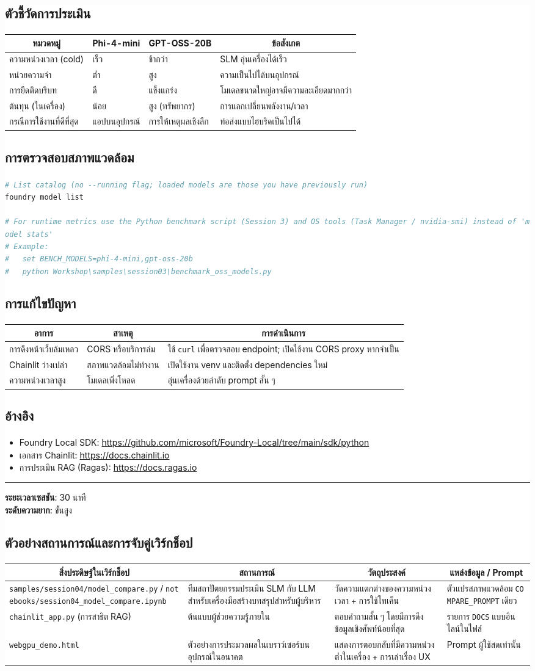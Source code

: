 ## ตัวชี้วัดการประเมิน

| หมวดหมู่ | Phi-4-mini | GPT-OSS-20B | ข้อสังเกต |
|----------|------------|-------------|-------------|
| ความหน่วงเวลา (cold) | เร็ว | ช้ากว่า | SLM อุ่นเครื่องได้เร็ว |
| หน่วยความจำ | ต่ำ | สูง | ความเป็นไปได้บนอุปกรณ์ |
| การยึดติดบริบท | ดี | แข็งแกร่ง | โมเดลขนาดใหญ่อาจมีความละเอียดมากกว่า |
| ต้นทุน (ในเครื่อง) | น้อย | สูง (ทรัพยากร) | การแลกเปลี่ยนพลังงาน/เวลา |
| กรณีการใช้งานที่ดีที่สุด | แอปบนอุปกรณ์ | การให้เหตุผลเชิงลึก | ท่อส่งแบบไฮบริดเป็นไปได้ |

## การตรวจสอบสภาพแวดล้อม

```powershell
# List catalog (no --running flag; loaded models are those you have previously run)
foundry model list

# For runtime metrics use the Python benchmark script (Session 3) and OS tools (Task Manager / nvidia-smi) instead of 'model stats'
# Example:
#   set BENCH_MODELS=phi-4-mini,gpt-oss-20b
#   python Workshop\samples\session03\benchmark_oss_models.py
```

## การแก้ไขปัญหา

| อาการ | สาเหตุ | การดำเนินการ |
|-------|-------|--------|
| การดึงหน้าเว็บล้มเหลว | CORS หรือบริการล่ม | ใช้ `curl` เพื่อตรวจสอบ endpoint; เปิดใช้งาน CORS proxy หากจำเป็น |
| Chainlit ว่างเปล่า | สภาพแวดล้อมไม่ทำงาน | เปิดใช้งาน venv และติดตั้ง dependencies ใหม่ |
| ความหน่วงเวลาสูง | โมเดลเพิ่งโหลด | อุ่นเครื่องด้วยลำดับ prompt สั้น ๆ |

## อ้างอิง

- Foundry Local SDK: https://github.com/microsoft/Foundry-Local/tree/main/sdk/python
- เอกสาร Chainlit: https://docs.chainlit.io
- การประเมิน RAG (Ragas): https://docs.ragas.io

---

**ระยะเวลาเซสชัน**: 30 นาที  
**ระดับความยาก**: ขั้นสูง

## ตัวอย่างสถานการณ์และการจับคู่เวิร์กช็อป

| สิ่งประดิษฐ์ในเวิร์กช็อป | สถานการณ์ | วัตถุประสงค์ | แหล่งข้อมูล / Prompt |
|--------------------|----------|-----------|----------------------|
| `samples/session04/model_compare.py` / `notebooks/session04_model_compare.ipynb` | ทีมสถาปัตยกรรมประเมิน SLM กับ LLM สำหรับเครื่องมือสร้างบทสรุปสำหรับผู้บริหาร | วัดความแตกต่างของความหน่วงเวลา + การใช้โทเค็น | ตัวแปรสภาพแวดล้อม `COMPARE_PROMPT` เดียว |
| `chainlit_app.py` (การสาธิต RAG) | ต้นแบบผู้ช่วยความรู้ภายใน | ตอบคำถามสั้น ๆ โดยมีการดึงข้อมูลเชิงศัพท์น้อยที่สุด | รายการ `DOCS` แบบอินไลน์ในไฟล์ |
| `webgpu_demo.html` | ตัวอย่างการประมวลผลในเบราว์เซอร์บนอุปกรณ์ในอนาคต | แสดงการตอบกลับที่มีความหน่วงต่ำในเครื่อง + การเล่าเรื่อง UX | Prompt ผู้ใช้สดเท่านั้น |
